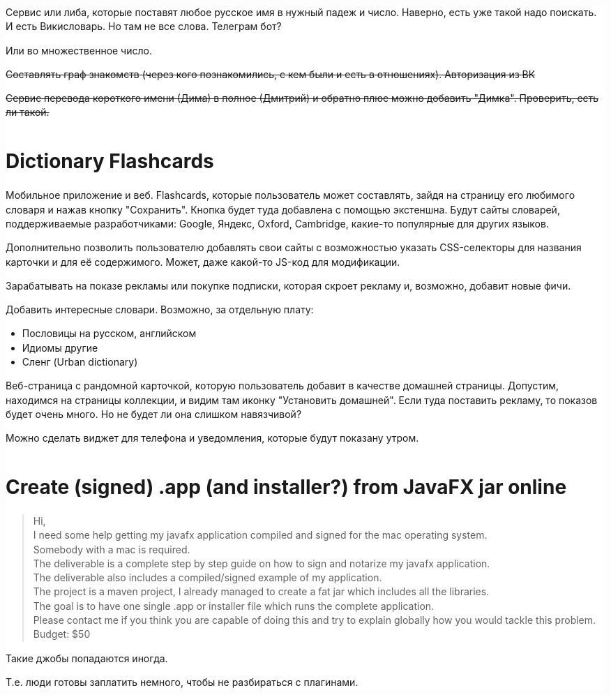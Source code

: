 Сервис или либа, которые поставят любое русское имя в нужный падеж и число. Наверно, есть уже такой надо поискать. И есть Викисловарь. Но там не все слова. Телеграм бот?

Или во множественное число.

~~Составлять граф знакомств (через кого познакомились, с кем были и есть в отношениях). Авторизация из ВК~~

~~Сервис перевода короткого имени (Дима) в полное (Дмитрий) и обратно плюс можно добавить "Димка". Проверить, есть ли такой.~~

# Dictionary Flashcards

Мобильное приложение и веб. Flashcards, которые пользователь может составлять, зайдя на страницу его любимого словаря и нажав кнопку "Сохранить". Кнопка будет туда добавлена с помощью экстеншна. Будут сайты словарей, поддерживаемые разработчиками: Google, Яндекс, Oxford, Cambridge, какие-то популярные для других языков.

Дополнительно позволить пользователю добавлять свои сайты с возможностью указать CSS-селекторы для названия карточки и для её содержимого. Может, даже какой-то JS-код для модификации.

Зарабатывать на показе рекламы или покупке подписки, которая скроет рекламу и, возможно, добавит новые фичи.

Добавить интересные словари. Возможно, за отдельную плату:

- Пословицы на русском, английском
- Идиомы другие
- Сленг (Urban dictionary)

Веб-страница с рандомной карточкой, которую пользователь добавит в качестве домашней страницы. Допустим, находимся на страницы коллекции, и видим там иконку "Установить домашней". Если туда поставить рекламу, то показов будет очень много. Но не будет ли она слишком навязчивой?

Можно сделать виджет для телефона и уведомления, которые будут показану утром.

# Create (signed) .app (and installer?) from JavaFX jar online

> Hi,  
> I need some help getting my javafx application compiled and signed for the mac operating system.  
> Somebody with a mac is required.  
> The deliverable is a complete step by step guide on how to sign and notarize my javafx application.  
> The deliverable also includes a compiled/signed example of my application.  
> The project is a maven project, I already managed to create a fat jar which includes all the libraries.  
> The goal is to have one single .app or installer file which runs the complete application.  
> Please contact me if you think you are capable of doing this and try to explain globally how you would tackle this problem.  
> Budget: $50  

Такие джобы попадаются иногда.

Т.е. люди готовы заплатить немного, чтобы не разбираться с плагинами.
